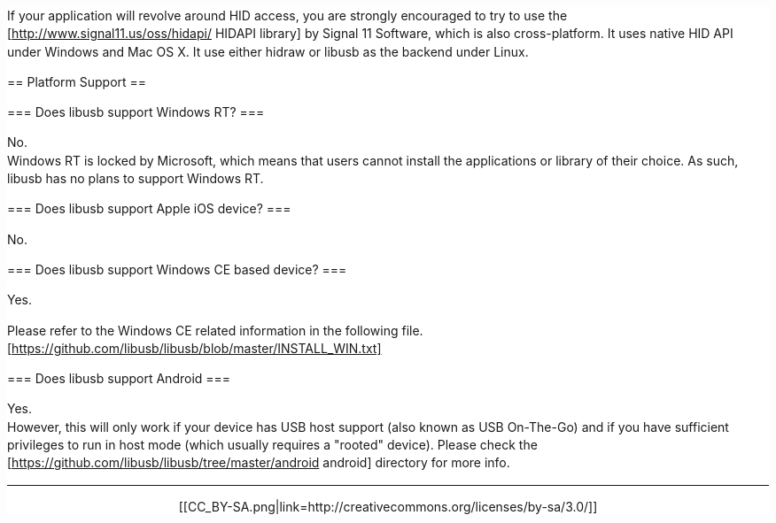 If your application will revolve around HID access, you are strongly encouraged to try to use the ​[http://www.signal11.us/oss/hidapi/ HIDAPI library] by Signal 11 Software, which is also cross-platform. It uses native HID API under Windows and Mac OS X. It use either hidraw or libusb as the backend under Linux.

== Platform Support ==

=== Does libusb support Windows RT? ===

No.<br/>
Windows RT is locked by Microsoft, which means that users cannot install the applications or library of their choice. As such, libusb has no plans to support Windows RT.

=== Does libusb support Apple iOS device? ===

No.

=== Does libusb support Windows CE based device? ===

Yes.<br>

Please refer to the Windows CE related information in the following file.<br>
[https://github.com/libusb/libusb/blob/master/INSTALL_WIN.txt]

=== Does libusb support Android ===

Yes.</br>
However, this will only work if your device has USB host support (also known as USB On-The-Go) and if you have sufficient privileges to run in host mode (which usually requires a "rooted" device).
Please check the [https://github.com/libusb/libusb/tree/master/android android] directory for more info.

----
<center>[[CC_BY-SA.png|link=http://creativecommons.org/licenses/by-sa/3.0/]]</center>